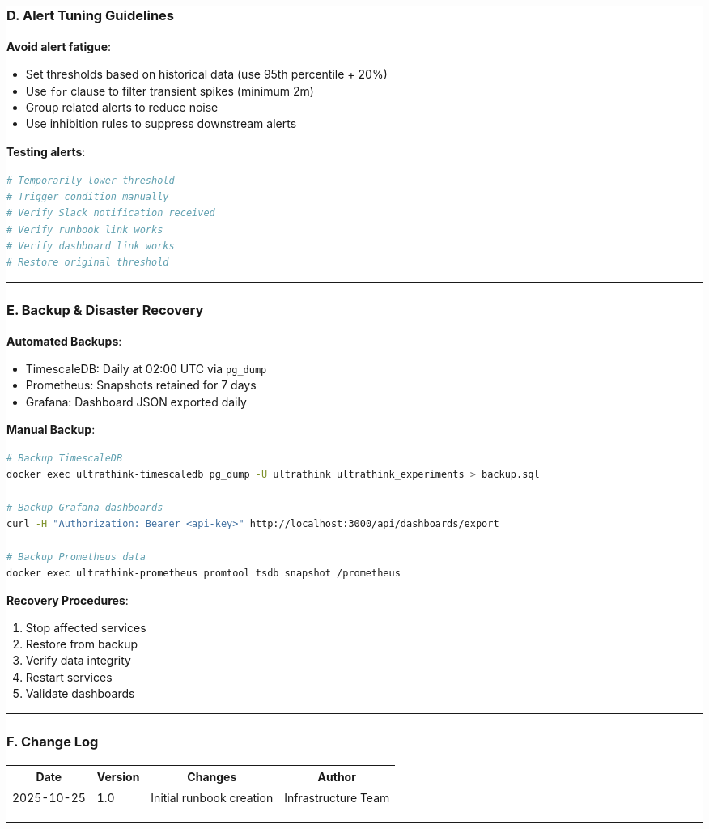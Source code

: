 ### D. Alert Tuning Guidelines

**Avoid alert fatigue**:
- Set thresholds based on historical data (use 95th percentile + 20%)
- Use `for` clause to filter transient spikes (minimum 2m)
- Group related alerts to reduce noise
- Use inhibition rules to suppress downstream alerts

**Testing alerts**:
```bash
# Temporarily lower threshold
# Trigger condition manually
# Verify Slack notification received
# Verify runbook link works
# Verify dashboard link works
# Restore original threshold
```

---

### E. Backup & Disaster Recovery

**Automated Backups**:
- TimescaleDB: Daily at 02:00 UTC via `pg_dump`
- Prometheus: Snapshots retained for 7 days
- Grafana: Dashboard JSON exported daily

**Manual Backup**:
```bash
# Backup TimescaleDB
docker exec ultrathink-timescaledb pg_dump -U ultrathink ultrathink_experiments > backup.sql

# Backup Grafana dashboards
curl -H "Authorization: Bearer <api-key>" http://localhost:3000/api/dashboards/export

# Backup Prometheus data
docker exec ultrathink-prometheus promtool tsdb snapshot /prometheus
```

**Recovery Procedures**:
1. Stop affected services
2. Restore from backup
3. Verify data integrity
4. Restart services
5. Validate dashboards

---

### F. Change Log

| Date | Version | Changes | Author |
|------|---------|---------|--------|
| 2025-10-25 | 1.0 | Initial runbook creation | Infrastructure Team |

---